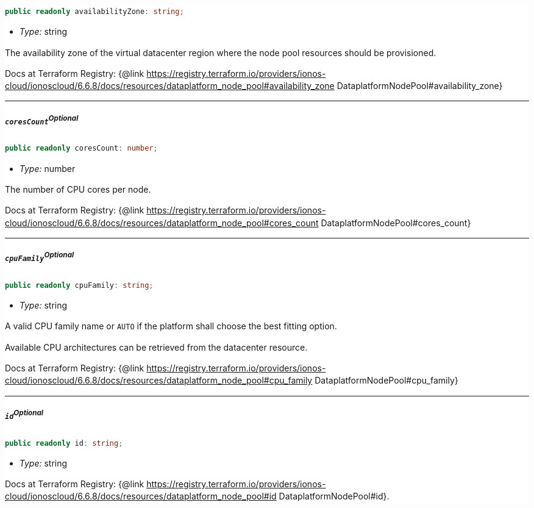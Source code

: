 ```typescript
public readonly availabilityZone: string;
```

- *Type:* string

The availability zone of the virtual datacenter region where the node pool resources should be provisioned.

Docs at Terraform Registry: {@link https://registry.terraform.io/providers/ionos-cloud/ionoscloud/6.6.8/docs/resources/dataplatform_node_pool#availability_zone DataplatformNodePool#availability_zone}

---

##### `coresCount`<sup>Optional</sup> <a name="coresCount" id="@cdktf/provider-ionoscloud.dataplatformNodePool.DataplatformNodePoolConfig.property.coresCount"></a>

```typescript
public readonly coresCount: number;
```

- *Type:* number

The number of CPU cores per node.

Docs at Terraform Registry: {@link https://registry.terraform.io/providers/ionos-cloud/ionoscloud/6.6.8/docs/resources/dataplatform_node_pool#cores_count DataplatformNodePool#cores_count}

---

##### `cpuFamily`<sup>Optional</sup> <a name="cpuFamily" id="@cdktf/provider-ionoscloud.dataplatformNodePool.DataplatformNodePoolConfig.property.cpuFamily"></a>

```typescript
public readonly cpuFamily: string;
```

- *Type:* string

A valid CPU family name or `AUTO` if the platform shall choose the best fitting option.

Available CPU architectures can be retrieved from the datacenter resource.

Docs at Terraform Registry: {@link https://registry.terraform.io/providers/ionos-cloud/ionoscloud/6.6.8/docs/resources/dataplatform_node_pool#cpu_family DataplatformNodePool#cpu_family}

---

##### `id`<sup>Optional</sup> <a name="id" id="@cdktf/provider-ionoscloud.dataplatformNodePool.DataplatformNodePoolConfig.property.id"></a>

```typescript
public readonly id: string;
```

- *Type:* string

Docs at Terraform Registry: {@link https://registry.terraform.io/providers/ionos-cloud/ionoscloud/6.6.8/docs/resources/dataplatform_node_pool#id DataplatformNodePool#id}.
